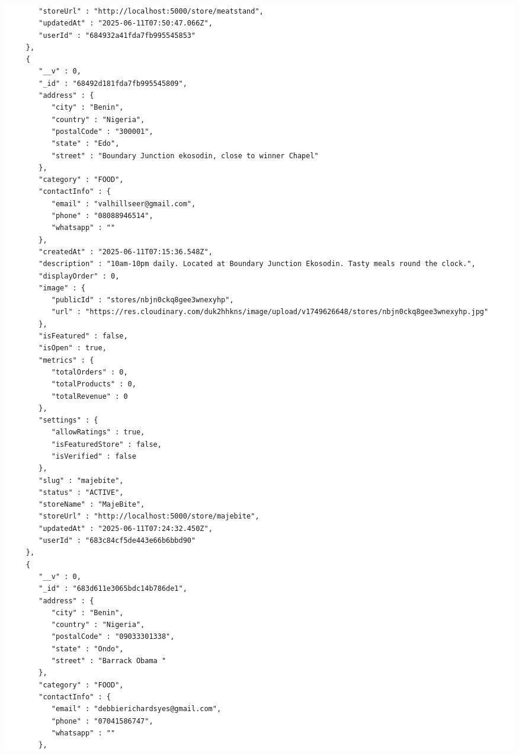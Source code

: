             "storeUrl" : "http://localhost:5000/store/meatstand",
            "updatedAt" : "2025-06-11T07:50:47.066Z",
            "userId" : "684932a41fda7fb995545853"
         },
         {
            "__v" : 0,
            "_id" : "68492d181fda7fb995545809",
            "address" : {
               "city" : "Benin",
               "country" : "Nigeria",
               "postalCode" : "300001",
               "state" : "Edo",
               "street" : "Boundary Junction ekosodin, close to winner Chapel"
            },
            "category" : "FOOD",
            "contactInfo" : {
               "email" : "valhillseer@gmail.com",
               "phone" : "08088946514",
               "whatsapp" : ""
            },
            "createdAt" : "2025-06-11T07:15:36.548Z",
            "description" : "10am-10pm daily. Located at Boundary Junction Ekosodin. Tasty meals round the clock.",
            "displayOrder" : 0,
            "image" : {
               "publicId" : "stores/nbjn0ckq8gee3wnexyhp",
               "url" : "https://res.cloudinary.com/duk2hhkns/image/upload/v1749626648/stores/nbjn0ckq8gee3wnexyhp.jpg"
            },
            "isFeatured" : false,
            "isOpen" : true,
            "metrics" : {
               "totalOrders" : 0,
               "totalProducts" : 0,
               "totalRevenue" : 0
            },
            "settings" : {
               "allowRatings" : true,
               "isFeaturedStore" : false,
               "isVerified" : false
            },
            "slug" : "majebite",
            "status" : "ACTIVE",
            "storeName" : "MajeBite",
            "storeUrl" : "http://localhost:5000/store/majebite",
            "updatedAt" : "2025-06-11T07:24:32.450Z",
            "userId" : "683c84cf5de443e66b6bbd90"
         },
         {
            "__v" : 0,
            "_id" : "683d611e3065bdc14b786de1",
            "address" : {
               "city" : "Benin",
               "country" : "Nigeria",
               "postalCode" : "09033301338",
               "state" : "Ondo",
               "street" : "Barrack Obama "
            },
            "category" : "FOOD",
            "contactInfo" : {
               "email" : "debbierichardsyes@gmail.com",
               "phone" : "07041586747",
               "whatsapp" : ""
            },